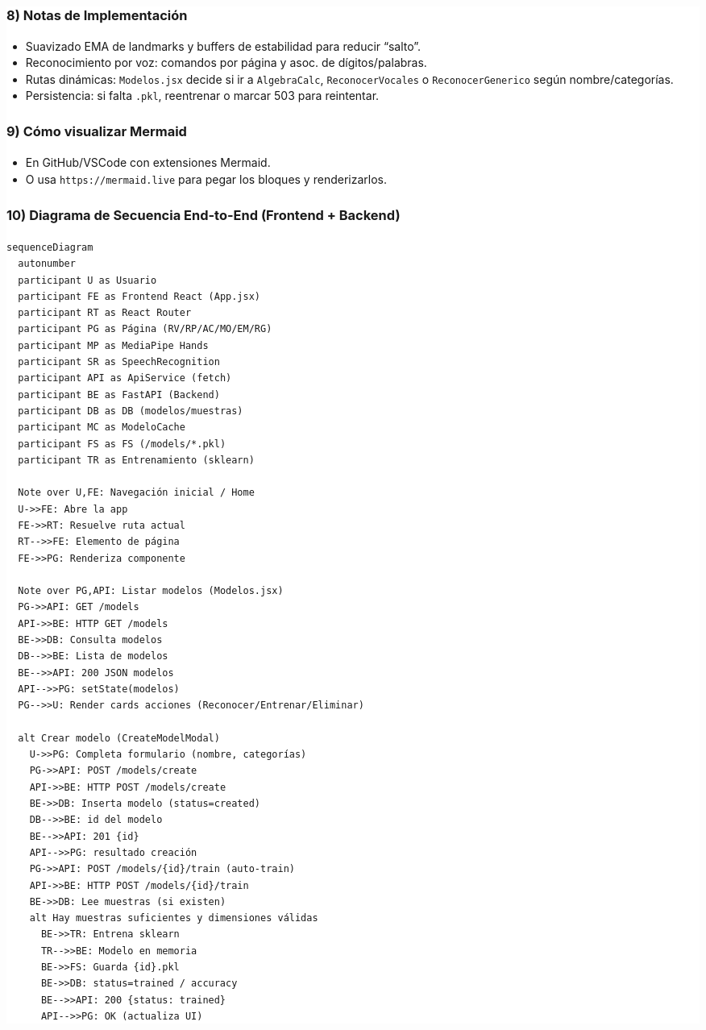 ### 8) Notas de Implementación
- Suavizado EMA de landmarks y buffers de estabilidad para reducir “salto”.
- Reconocimiento por voz: comandos por página y asoc. de dígitos/palabras.
- Rutas dinámicas: `Modelos.jsx` decide si ir a `AlgebraCalc`, `ReconocerVocales` o `ReconocerGenerico` según nombre/categorías.
- Persistencia: si falta `.pkl`, reentrenar o marcar 503 para reintentar.

### 9) Cómo visualizar Mermaid
- En GitHub/VSCode con extensiones Mermaid.
- O usa `https://mermaid.live` para pegar los bloques y renderizarlos.

### 10) Diagrama de Secuencia End-to-End (Frontend + Backend)

```mermaid
sequenceDiagram
  autonumber
  participant U as Usuario
  participant FE as Frontend React (App.jsx)
  participant RT as React Router
  participant PG as Página (RV/RP/AC/MO/EM/RG)
  participant MP as MediaPipe Hands
  participant SR as SpeechRecognition
  participant API as ApiService (fetch)
  participant BE as FastAPI (Backend)
  participant DB as DB (modelos/muestras)
  participant MC as ModeloCache
  participant FS as FS (/models/*.pkl)
  participant TR as Entrenamiento (sklearn)

  Note over U,FE: Navegación inicial / Home
  U->>FE: Abre la app
  FE->>RT: Resuelve ruta actual
  RT-->>FE: Elemento de página
  FE->>PG: Renderiza componente

  Note over PG,API: Listar modelos (Modelos.jsx)
  PG->>API: GET /models
  API->>BE: HTTP GET /models
  BE->>DB: Consulta modelos
  DB-->>BE: Lista de modelos
  BE-->>API: 200 JSON modelos
  API-->>PG: setState(modelos)
  PG-->>U: Render cards acciones (Reconocer/Entrenar/Eliminar)

  alt Crear modelo (CreateModelModal)
    U->>PG: Completa formulario (nombre, categorías)
    PG->>API: POST /models/create
    API->>BE: HTTP POST /models/create
    BE->>DB: Inserta modelo (status=created)
    DB-->>BE: id del modelo
    BE-->>API: 201 {id}
    API-->>PG: resultado creación
    PG->>API: POST /models/{id}/train (auto-train)
    API->>BE: HTTP POST /models/{id}/train
    BE->>DB: Lee muestras (si existen)
    alt Hay muestras suficientes y dimensiones válidas
      BE->>TR: Entrena sklearn
      TR-->>BE: Modelo en memoria
      BE->>FS: Guarda {id}.pkl
      BE->>DB: status=trained / accuracy
      BE-->>API: 200 {status: trained}
      API-->>PG: OK (actualiza UI)
```